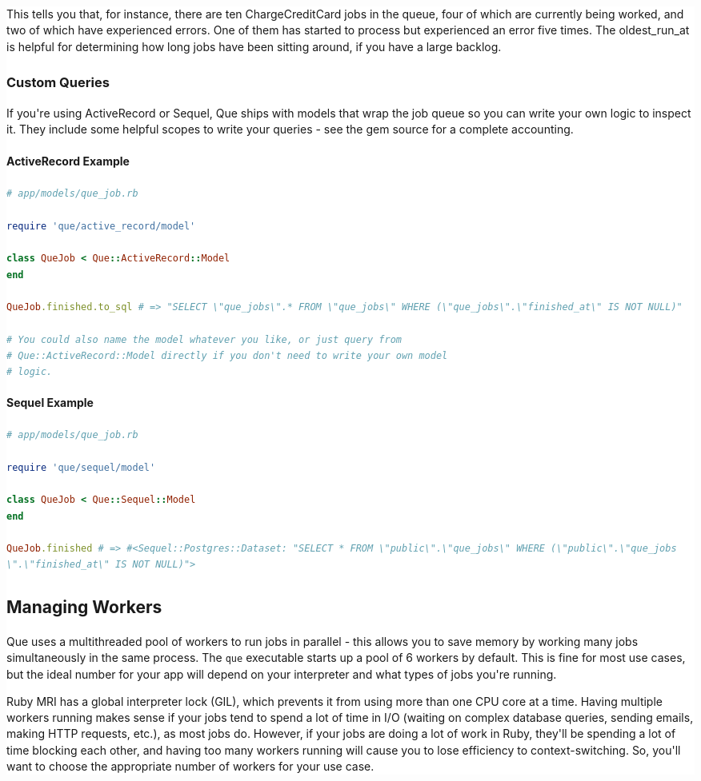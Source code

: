 This tells you that, for instance, there are ten ChargeCreditCard jobs in the queue, four of which are currently being worked, and two of which have experienced errors. One of them has started to process but experienced an error five times. The oldest_run_at is helpful for determining how long jobs have been sitting around, if you have a large backlog.

### Custom Queries

If you're using ActiveRecord or Sequel, Que ships with models that wrap the job queue so you can write your own logic to inspect it. They include some helpful scopes to write your queries - see the gem source for a complete accounting.

#### ActiveRecord Example

``` ruby
# app/models/que_job.rb

require 'que/active_record/model'

class QueJob < Que::ActiveRecord::Model
end

QueJob.finished.to_sql # => "SELECT \"que_jobs\".* FROM \"que_jobs\" WHERE (\"que_jobs\".\"finished_at\" IS NOT NULL)"

# You could also name the model whatever you like, or just query from
# Que::ActiveRecord::Model directly if you don't need to write your own model
# logic.
```

#### Sequel Example

``` ruby
# app/models/que_job.rb

require 'que/sequel/model'

class QueJob < Que::Sequel::Model
end

QueJob.finished # => #<Sequel::Postgres::Dataset: "SELECT * FROM \"public\".\"que_jobs\" WHERE (\"public\".\"que_jobs\".\"finished_at\" IS NOT NULL)">
```

## Managing Workers

Que uses a multithreaded pool of workers to run jobs in parallel - this allows you to save memory by working many jobs simultaneously in the same process. The `que` executable starts up a pool of 6 workers by default. This is fine for most use cases, but the ideal number for your app will depend on your interpreter and what types of jobs you're running.

Ruby MRI has a global interpreter lock (GIL), which prevents it from using more than one CPU core at a time. Having multiple workers running makes sense if your jobs tend to spend a lot of time in I/O (waiting on complex database queries, sending emails, making HTTP requests, etc.), as most jobs do. However, if your jobs are doing a lot of work in Ruby, they'll be spending a lot of time blocking each other, and having too many workers running will cause you to lose efficiency to context-switching. So, you'll want to choose the appropriate number of workers for your use case.
